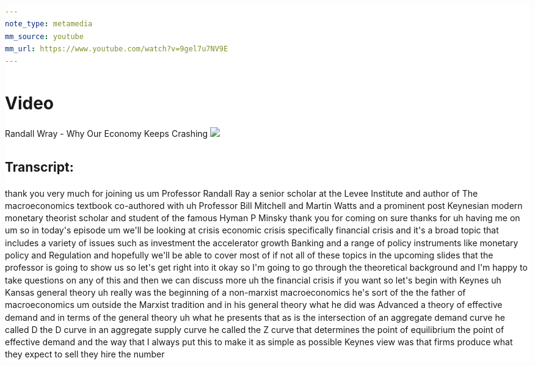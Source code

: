 ```yaml
---
note_type: metamedia
mm_source: youtube
mm_url: https://www.youtube.com/watch?v=9gel7u7NV9E
---
```


# Video
Randall Wray - Why Our Economy Keeps Crashing
![](https://www.youtube.com/watch?v=9gel7u7NV9E)

## Transcript:
thank you very much for joining us
um Professor Randall Ray a senior
scholar at the Levee Institute
and author of The macroeconomics
textbook co-authored with uh
Professor Bill Mitchell and Martin Watts
and a prominent post Keynesian modern
monetary theorist scholar and student of
the famous Hyman P Minsky thank you for
coming on
sure thanks for uh having me on
um so in today's episode
um we'll be looking at
crisis economic crisis specifically
financial crisis and it's a broad topic
that includes a variety of issues such
as investment the accelerator growth
Banking and a range of policy
instruments like monetary policy and
Regulation and hopefully we'll be able
to cover most of if not all of these
topics in the upcoming slides that the
professor is going to show us so let's
get right into it okay so I'm going to
go through the theoretical background
and I'm happy to take questions on any
of this and then we can discuss more uh
the financial crisis if you want
so let's begin with Keynes
uh Kansas general theory uh really was
the beginning of a non-marxist
macroeconomics he's sort of the the
father of macroeconomics
um outside the Marxist tradition
and in his general theory what he did
was Advanced a theory of effective
demand
and in terms of the general theory uh
what he presents that as is the
intersection of an aggregate demand
curve he called D the D curve in an
aggregate supply curve he called the Z
curve that determines the point of
equilibrium the point of effective
demand and the way that I always put
this to make it as simple as possible
Keynes view was that firms produce what
they expect to sell they hire the number